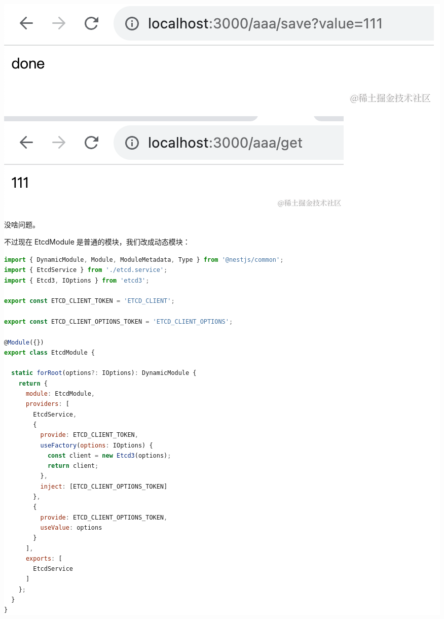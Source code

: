 ![](./images/58f96e3d52ef45d686a88801d6da1350~tplv-k3u1fbpfcp-jj-mark:0:0:0:0:q75.image.png)

![](./images/5c323f4e4fdc4457901a7b3220f1f632~tplv-k3u1fbpfcp-jj-mark:0:0:0:0:q75.image.png)

没啥问题。

不过现在 EtcdModule 是普通的模块，我们改成动态模块：

```javascript
import { DynamicModule, Module, ModuleMetadata, Type } from '@nestjs/common';
import { EtcdService } from './etcd.service';
import { Etcd3, IOptions } from 'etcd3';

export const ETCD_CLIENT_TOKEN = 'ETCD_CLIENT';

export const ETCD_CLIENT_OPTIONS_TOKEN = 'ETCD_CLIENT_OPTIONS';

@Module({})
export class EtcdModule {

  static forRoot(options?: IOptions): DynamicModule {
    return {
      module: EtcdModule,
      providers: [
        EtcdService,
        {
          provide: ETCD_CLIENT_TOKEN,
          useFactory(options: IOptions) {
            const client = new Etcd3(options);
            return client;
          },
          inject: [ETCD_CLIENT_OPTIONS_TOKEN]
        },
        {
          provide: ETCD_CLIENT_OPTIONS_TOKEN,
          useValue: options
        }
      ],
      exports: [
        EtcdService
      ]
    };
  }
}
```